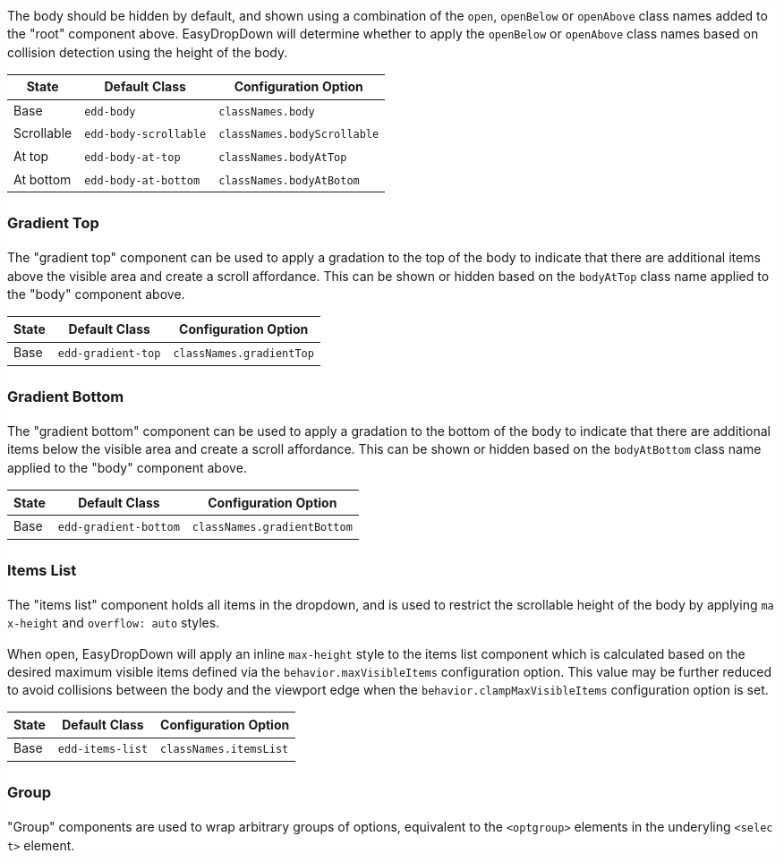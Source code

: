 The body should be hidden by default, and shown using a combination of the `open`, `openBelow` or `openAbove` class names added to the "root" component above. EasyDropDown will determine whether to apply the `openBelow` or `openAbove` class names based on collision detection using the height of the body.

| State       | Default Class         | Configuration Option        |
| ----------- | --------------------- | --------------------------- |
| Base        | `edd-body`            | `classNames.body`           |
| Scrollable  | `edd-body-scrollable` | `classNames.bodyScrollable` |
| At top      | `edd-body-at-top`     | `classNames.bodyAtTop`      |
| At bottom   | `edd-body-at-bottom`  | `classNames.bodyAtBotom`    |

### Gradient Top

The "gradient top" component can be used to apply a gradation to the top of the body to indicate that there are additional items above the visible area and create a scroll affordance. This can be shown or hidden based on the `bodyAtTop` class name applied to the "body" component above.

| State       | Default Class         | Configuration Option       |
| ----------- | --------------------- | -------------------------- |
| Base        | `edd-gradient-top`    | `classNames.gradientTop`   |

### Gradient Bottom

The "gradient bottom" component can be used to apply a gradation to the bottom of the body to indicate that there are additional items below the visible area and create a scroll affordance. This can be shown or hidden based on the `bodyAtBottom` class name applied to the "body" component above.

| State       | Default Class         | Configuration Option        |
| ----------- | --------------------- | --------------------------- |
| Base        | `edd-gradient-bottom` | `classNames.gradientBottom` |

### Items List

The "items list" component holds all items in the dropdown, and is used to restrict the scrollable height of the body by applying `max-height` and `overflow: auto` styles.

When open, EasyDropDown will apply an inline `max-height` style to the items list component which is calculated based on the desired maximum visible items defined via the `behavior.maxVisibleItems` configuration option. This value may be further reduced to avoid collisions between the body and the viewport edge when the `behavior.clampMaxVisibleItems` configuration option is set.

| State       | Default Class         | Configuration Option       |
| ----------- | --------------------- | -------------------------- |
| Base        | `edd-items-list`      | `classNames.itemsList`     |

### Group

"Group" components are used to wrap arbitrary groups of options, equivalent to the `<optgroup>` elements in the underyling `<select>` element.
